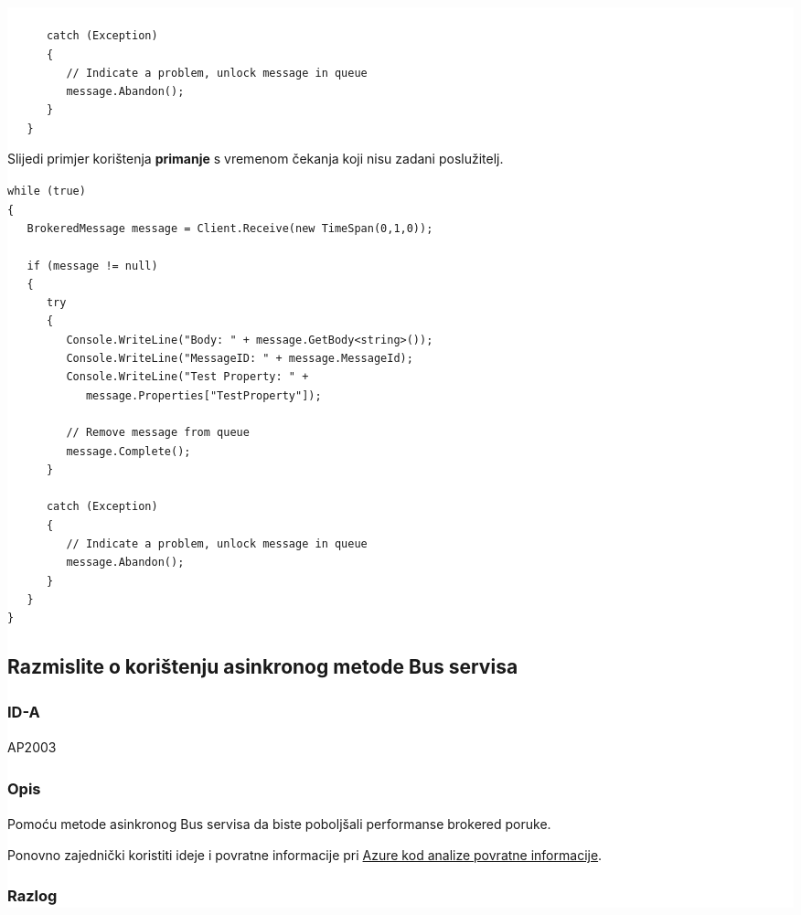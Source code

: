 ```

      catch (Exception)
      {
         // Indicate a problem, unlock message in queue
         message.Abandon();
      }
   }
```

Slijedi primjer korištenja **primanje** s vremenom čekanja koji nisu zadani poslužitelj.

```
while (true)  
{   
   BrokeredMessage message = Client.Receive(new TimeSpan(0,1,0));

   if (message != null)
   {
      try  
      {
         Console.WriteLine("Body: " + message.GetBody<string>());
         Console.WriteLine("MessageID: " + message.MessageId);
         Console.WriteLine("Test Property: " +  
            message.Properties["TestProperty"]);

         // Remove message from queue
         message.Complete();
      }

      catch (Exception)
      {
         // Indicate a problem, unlock message in queue
         message.Abandon();
      }
   }
}
```
## <a name="consider-using-asynchronous-service-bus-methods"></a>Razmislite o korištenju asinkronog metode Bus servisa

### <a name="id"></a>ID-A

AP2003

### <a name="description"></a>Opis

Pomoću metode asinkronog Bus servisa da biste poboljšali performanse brokered poruke.

Ponovno zajednički koristiti ideje i povratne informacije pri [Azure kod analize povratne informacije](http://go.microsoft.com/fwlink/?LinkId=403771).

### <a name="reason"></a>Razlog
